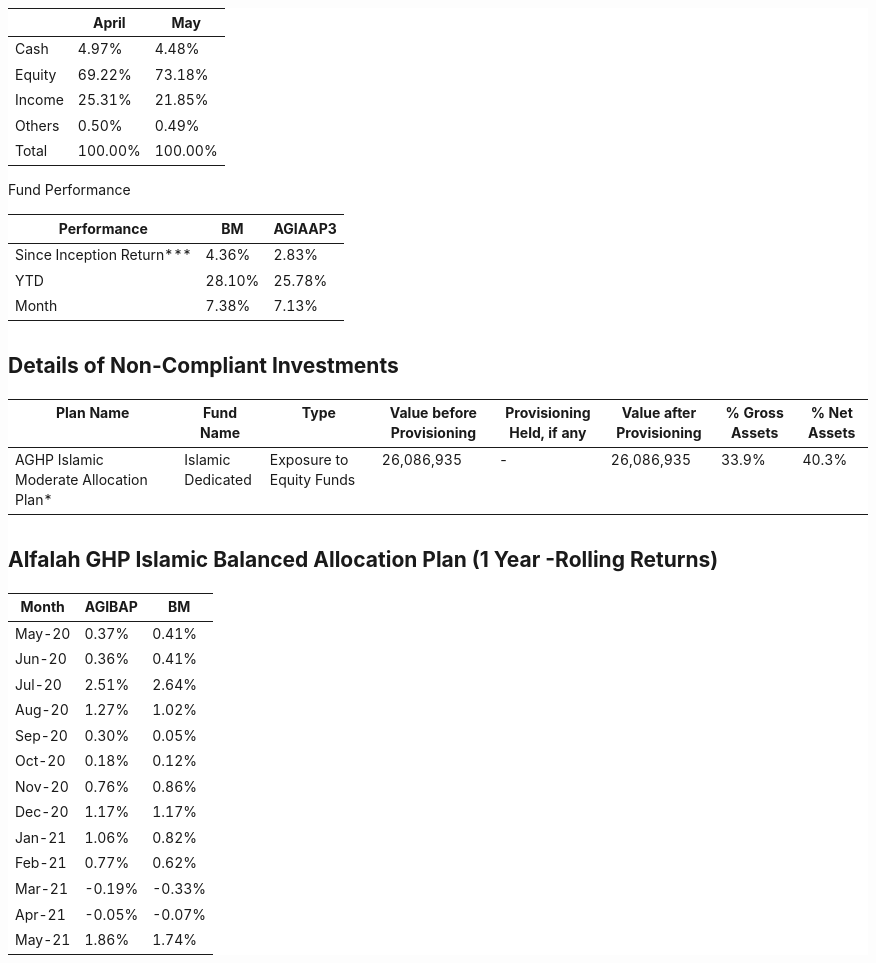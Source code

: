 |        | April   | May     |
| ------ | ------- | ------- |
| Cash   | 4.97%   | 4.48%   |
| Equity | 69.22%  | 73.18%  |
| Income | 25.31%  | 21.85%  |
| Others | 0.50%   | 0.49%   |
| Total  | 100.00% | 100.00% |

Fund Performance

| Performance                  | BM     | AGIAAP3 |
| ---------------------------- | ------ | ------- |
| Since Inception Return\*\*\* | 4.36%  | 2.83%   |
| YTD                          | 28.10% | 25.78%  |
| Month                        | 7.38%  | 7.13%   |

## Details of Non-Compliant Investments

| Plan Name                               | Fund Name         | Type                     | Value before Provisioning | Provisioning Held, if any | Value after Provisioning | % Gross Assets | % Net Assets |
| --------------------------------------- | ----------------- | ------------------------ | ------------------------- | ------------------------- | ------------------------ | -------------- | ------------ |
| AGHP Islamic Moderate Allocation Plan\* | Islamic Dedicated | Exposure to Equity Funds | 26,086,935                | -                         | 26,086,935               | 33.9%          | 40.3%        |

## Alfalah GHP Islamic Balanced Allocation Plan (1 Year -Rolling Returns)

| Month  | AGIBAP | BM     |
| ------ | ------ | ------ |
| May-20 | 0.37%  | 0.41%  |
| Jun-20 | 0.36%  | 0.41%  |
| Jul-20 | 2.51%  | 2.64%  |
| Aug-20 | 1.27%  | 1.02%  |
| Sep-20 | 0.30%  | 0.05%  |
| Oct-20 | 0.18%  | 0.12%  |
| Nov-20 | 0.76%  | 0.86%  |
| Dec-20 | 1.17%  | 1.17%  |
| Jan-21 | 1.06%  | 0.82%  |
| Feb-21 | 0.77%  | 0.62%  |
| Mar-21 | -0.19% | -0.33% |
| Apr-21 | -0.05% | -0.07% |
| May-21 | 1.86%  | 1.74%  |
